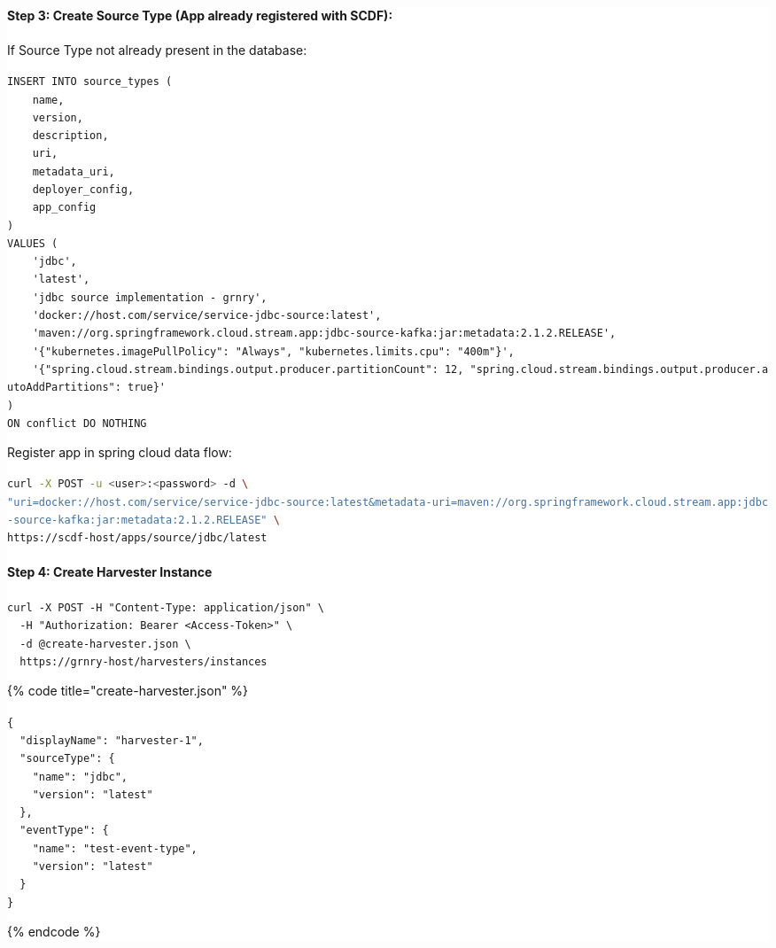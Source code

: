 #### Step 3: Create Source Type (App already registered with SCDF):

If Source Type not already present in the database:

```
INSERT INTO source_types (
    name, 
    version, 
    description, 
    uri, 
    metadata_uri, 
    deployer_config, 
    app_config
)
VALUES (
    'jdbc',
    'latest',
    'jdbc source implementation - grnry',
    'docker://host.com/service/service-jdbc-source:latest',
    'maven://org.springframework.cloud.stream.app:jdbc-source-kafka:jar:metadata:2.1.2.RELEASE',
    '{"kubernetes.imagePullPolicy": "Always", "kubernetes.limits.cpu": "400m"}',
    '{"spring.cloud.stream.bindings.output.producer.partitionCount": 12, "spring.cloud.stream.bindings.output.producer.autoAddPartitions": true}'
)
ON conflict DO NOTHING
```

Register app in spring cloud data flow:

```bash
curl -X POST -u <user>:<password> -d \
"uri=docker://host.com/service/service-jdbc-source:latest&metadata-uri=maven://org.springframework.cloud.stream.app:jdbc-source-kafka:jar:metadata:2.1.2.RELEASE" \
https://scdf-host/apps/source/jdbc/latest
```

#### Step 4: Create Harvester Instance

```
curl -X POST -H "Content-Type: application/json" \
  -H "Authorization: Bearer <Access-Token>" \
  -d @create-harvester.json \
  https://grnry-host/harvesters/instances
```

{% code title="create-harvester.json" %}
```
{
  "displayName": "harvester-1",
  "sourceType": {
    "name": "jdbc",
    "version": "latest"
  },
  "eventType": {
    "name": "test-event-type",
    "version": "latest"
  }
}
```
{% endcode %}
